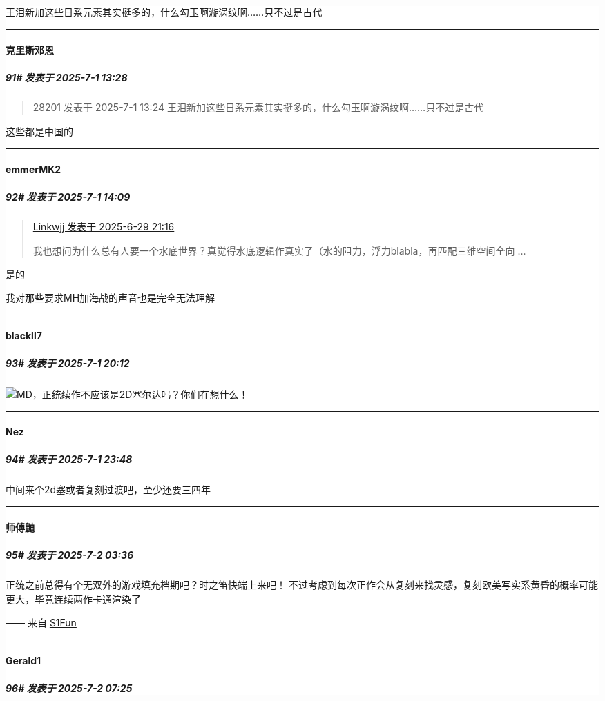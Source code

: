 王泪新加这些日系元素其实挺多的，什么勾玉啊漩涡纹啊……只不过是古代

*****

####  克里斯邓恩  
##### 91#       发表于 2025-7-1 13:28

<blockquote>28201 发表于 2025-7-1 13:24
王泪新加这些日系元素其实挺多的，什么勾玉啊漩涡纹啊……只不过是古代</blockquote>
这些都是中国的


*****

####  emmerMK2  
##### 92#       发表于 2025-7-1 14:09

<blockquote><a href="httphttps://stage1st.com/2b/forum.php?mod=redirect&amp;goto=findpost&amp;pid=68019650&amp;ptid=2255165" target="_blank">Linkwjj 发表于 2025-6-29 21:16</a>

我也想问为什么总有人要一个水底世界？真觉得水底逻辑作真实了（水的阻力，浮力blabla，再匹配三维空间全向 ...</blockquote>
是的

我对那些要求MH加海战的声音也是完全无法理解


*****

####  blackll7  
##### 93#       发表于 2025-7-1 20:12

<img src="https://static.stage1st.com/image/smiley/face2017/067.png" referrerpolicy="no-referrer">MD，正统续作不应该是2D塞尔达吗？你们在想什么！


*****

####  Nez  
##### 94#       发表于 2025-7-1 23:48

中间来个2d塞或者复刻过渡吧，至少还要三四年


*****

####  师傅鼬  
##### 95#       发表于 2025-7-2 03:36

正统之前总得有个无双外的游戏填充档期吧？时之笛快端上来吧！
不过考虑到每次正作会从复刻来找灵感，复刻欧美写实系黄昏的概率可能更大，毕竟连续两作卡通渲染了

—— 来自 [S1Fun](https://s1fun.koalcat.com)


*****

####  Gerald1  
##### 96#       发表于 2025-7-2 07:25
